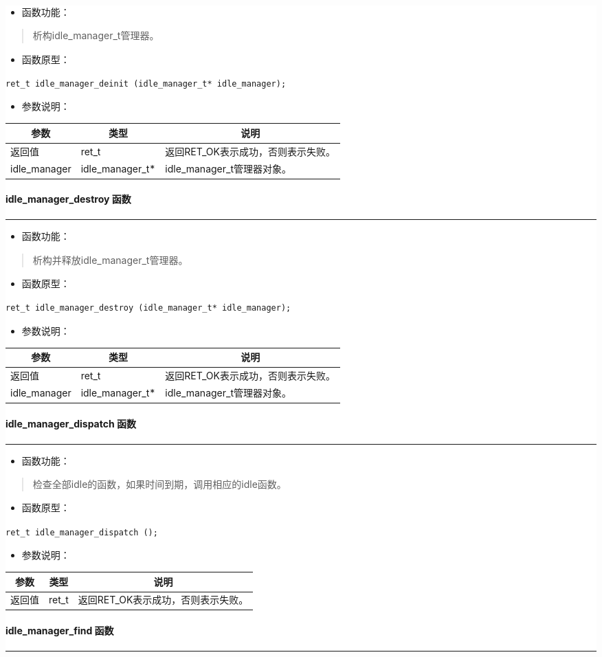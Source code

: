 * 函数功能：

> <p id="idle_manager_t_idle_manager_deinit">析构idle_manager_t管理器。

* 函数原型：

```
ret_t idle_manager_deinit (idle_manager_t* idle_manager);
```

* 参数说明：

| 参数 | 类型 | 说明 |
| -------- | ----- | --------- |
| 返回值 | ret\_t | 返回RET\_OK表示成功，否则表示失败。 |
| idle\_manager | idle\_manager\_t* | idle\_manager\_t管理器对象。 |
#### idle\_manager\_destroy 函数
-----------------------

* 函数功能：

> <p id="idle_manager_t_idle_manager_destroy">析构并释放idle_manager_t管理器。

* 函数原型：

```
ret_t idle_manager_destroy (idle_manager_t* idle_manager);
```

* 参数说明：

| 参数 | 类型 | 说明 |
| -------- | ----- | --------- |
| 返回值 | ret\_t | 返回RET\_OK表示成功，否则表示失败。 |
| idle\_manager | idle\_manager\_t* | idle\_manager\_t管理器对象。 |
#### idle\_manager\_dispatch 函数
-----------------------

* 函数功能：

> <p id="idle_manager_t_idle_manager_dispatch">检查全部idle的函数，如果时间到期，调用相应的idle函数。

* 函数原型：

```
ret_t idle_manager_dispatch ();
```

* 参数说明：

| 参数 | 类型 | 说明 |
| -------- | ----- | --------- |
| 返回值 | ret\_t | 返回RET\_OK表示成功，否则表示失败。 |
#### idle\_manager\_find 函数
-----------------------
